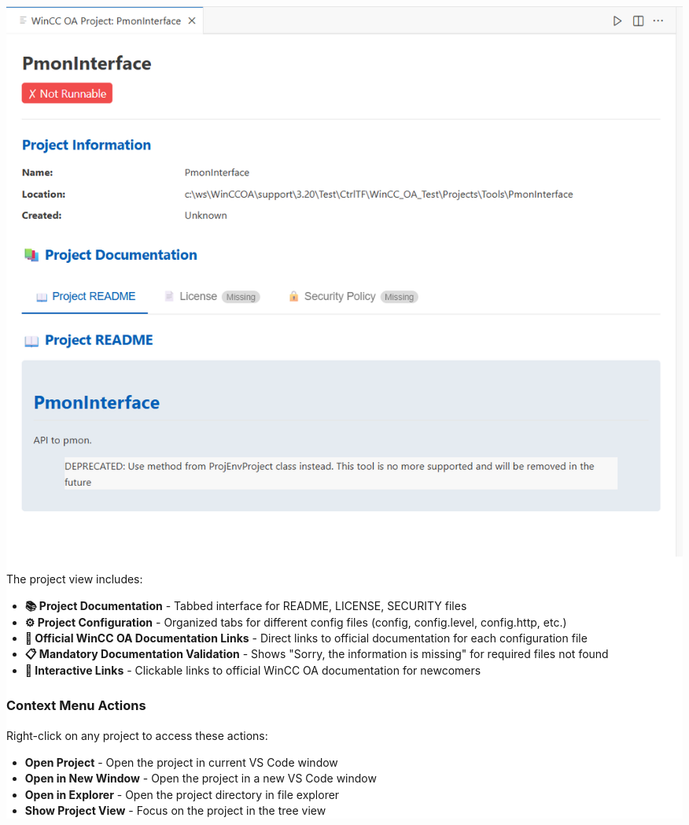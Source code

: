 ![Project View Documentation](images/project-view-documentation.png)

The project view includes:
- **📚 Project Documentation** - Tabbed interface for README, LICENSE, SECURITY files
- **⚙️ Project Configuration** - Organized tabs for different config files (config, config.level, config.http, etc.)
- **📖 Official WinCC OA Documentation Links** - Direct links to official documentation for each configuration file
- **📋 Mandatory Documentation Validation** - Shows "Sorry, the information is missing" for required files not found
- **🔗 Interactive Links** - Clickable links to official WinCC OA documentation for newcomers

### Context Menu Actions

Right-click on any project to access these actions:

- **Open Project** - Open the project in current VS Code window
- **Open in New Window** - Open the project in a new VS Code window  
- **Open in Explorer** - Open the project directory in file explorer
- **Show Project View** - Focus on the project in the tree view
